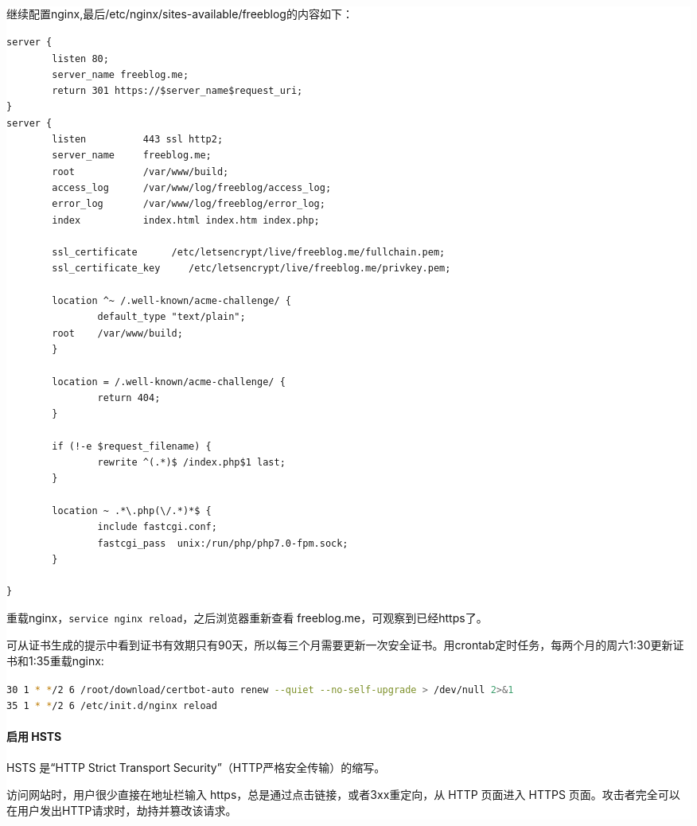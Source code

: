 继续配置nginx,最后/etc/nginx/sites-available/freeblog的内容如下：

```nginx
server {
        listen 80;
        server_name freeblog.me;
        return 301 https://$server_name$request_uri;
}
server {
        listen          443 ssl http2;
        server_name     freeblog.me;
        root            /var/www/build;
        access_log      /var/www/log/freeblog/access_log;
        error_log       /var/www/log/freeblog/error_log;
        index           index.html index.htm index.php;

        ssl_certificate      /etc/letsencrypt/live/freeblog.me/fullchain.pem;
        ssl_certificate_key     /etc/letsencrypt/live/freeblog.me/privkey.pem;

        location ^~ /.well-known/acme-challenge/ {
                default_type "text/plain";
		root	/var/www/build;
        }

        location = /.well-known/acme-challenge/ {
                return 404;
        }

        if (!-e $request_filename) {
                rewrite ^(.*)$ /index.php$1 last;
        }

        location ~ .*\.php(\/.*)*$ {
                include fastcgi.conf;
                fastcgi_pass  unix:/run/php/php7.0-fpm.sock;
        }

}
```

重载nginx，`service nginx reload`，之后浏览器重新查看 freeblog.me，可观察到已经https了。

可从证书生成的提示中看到证书有效期只有90天，所以每三个月需要更新一次安全证书。用crontab定时任务，每两个月的周六1:30更新证书和1:35重载nginx:

```bash
30 1 * */2 6 /root/download/certbot-auto renew --quiet --no-self-upgrade > /dev/null 2>&1
35 1 * */2 6 /etc/init.d/nginx reload
```

#### 启用 HSTS

HSTS 是“HTTP Strict Transport Security”（HTTP严格安全传输）的缩写。

访问网站时，用户很少直接在地址栏输入 https，总是通过点击链接，或者3xx重定向，从 HTTP 页面进入 HTTPS 页面。攻击者完全可以在用户发出HTTP请求时，劫持并篡改该请求。
